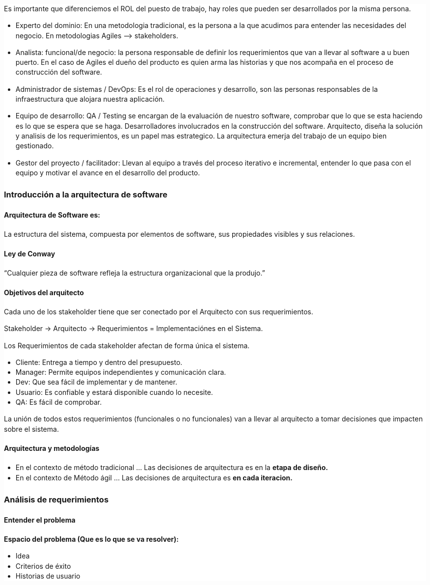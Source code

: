 Es importante que diferenciemos el ROL del puesto de trabajo, hay roles que pueden ser desarrollados por la misma persona.

- Experto del dominio: En una metodologia tradicional, es la persona a la que acudimos para entender las necesidades del negocio. En metodologias Agiles --> stakeholders.

- Analista: funcional/de negocio: la persona responsable de definir los requerimientos que van a llevar al software a u buen puerto. En el caso de Agiles el dueño del producto es quien arma las historias y que nos acompaña en el proceso de construcción del software.

- Administrador de sistemas / DevOps: Es el rol de operaciones y desarrollo, son las personas responsables de la infraestructura que alojara nuestra aplicación.

- Equipo de desarrollo: QA / Testing se encargan de la evaluación de nuestro software, comprobar que lo que se esta haciendo es lo que se espera que se haga. Desarrolladores involucrados en la construcción del software. Arquitecto, diseña la solución y analisis de los requerimientos, es un papel mas estrategico. La arquitectura emerja del trabajo de un equipo bien gestionado.

- Gestor del proyecto / facilitador: Llevan al equipo a través del proceso iterativo e incremental, entender lo que pasa con el equipo y motivar el avance en el desarrollo del producto.

### Introducción a la arquitectura de software

#### Arquitectura de Software es:
La estructura del sistema, compuesta por elementos de software, sus propiedades visibles y sus relaciones.

#### Ley de Conway
“Cualquier pieza de software refleja la estructura organizacional que la produjo.”

#### Objetivos del arquitecto
Cada uno de los stakeholder tiene que ser conectado por el Arquitecto con sus requerimientos.

Stakeholder -> Arquitecto -> Requerimientos = Implementaciónes en el Sistema.

Los Requerimientos de cada stakeholder afectan de forma única el sistema.

- Cliente: Entrega a tiempo y dentro del presupuesto.
- Manager: Permite equipos independientes y comunicación clara.
- Dev: Que sea fácil de implementar y de mantener.
- Usuario: Es confiable y estará disponible cuando lo necesite.
- QA: Es fácil de comprobar.

La unión de todos estos requerimientos (funcionales o no funcionales) van a llevar al arquitecto a tomar decisiones que impacten sobre el sistema.

#### Arquitectura y metodologías
- En el contexto de método tradicional … Las decisiones de arquitectura es en la **etapa de diseño.**
- En el contexto de Método ágil … Las decisiones de arquitectura es **en cada iteracion.**

### Análisis de requerimientos

#### Entender el problema
**Espacio del problema (Que es lo que se va resolver):**
- Idea
- Criterios de éxito
- Historias de usuario
